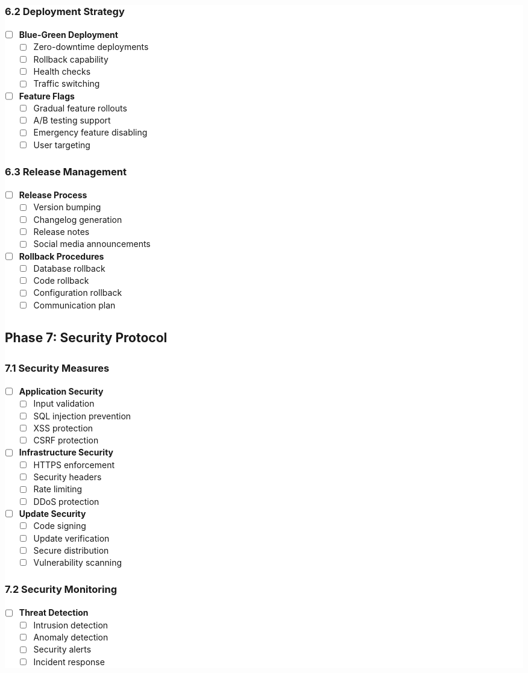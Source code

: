 ### 6.2 Deployment Strategy
- [ ] **Blue-Green Deployment**
  - [ ] Zero-downtime deployments
  - [ ] Rollback capability
  - [ ] Health checks
  - [ ] Traffic switching

- [ ] **Feature Flags**
  - [ ] Gradual feature rollouts
  - [ ] A/B testing support
  - [ ] Emergency feature disabling
  - [ ] User targeting

### 6.3 Release Management
- [ ] **Release Process**
  - [ ] Version bumping
  - [ ] Changelog generation
  - [ ] Release notes
  - [ ] Social media announcements

- [ ] **Rollback Procedures**
  - [ ] Database rollback
  - [ ] Code rollback
  - [ ] Configuration rollback
  - [ ] Communication plan

## Phase 7: Security Protocol

### 7.1 Security Measures
- [ ] **Application Security**
  - [ ] Input validation
  - [ ] SQL injection prevention
  - [ ] XSS protection
  - [ ] CSRF protection

- [ ] **Infrastructure Security**
  - [ ] HTTPS enforcement
  - [ ] Security headers
  - [ ] Rate limiting
  - [ ] DDoS protection

- [ ] **Update Security**
  - [ ] Code signing
  - [ ] Update verification
  - [ ] Secure distribution
  - [ ] Vulnerability scanning

### 7.2 Security Monitoring
- [ ] **Threat Detection**
  - [ ] Intrusion detection
  - [ ] Anomaly detection
  - [ ] Security alerts
  - [ ] Incident response
